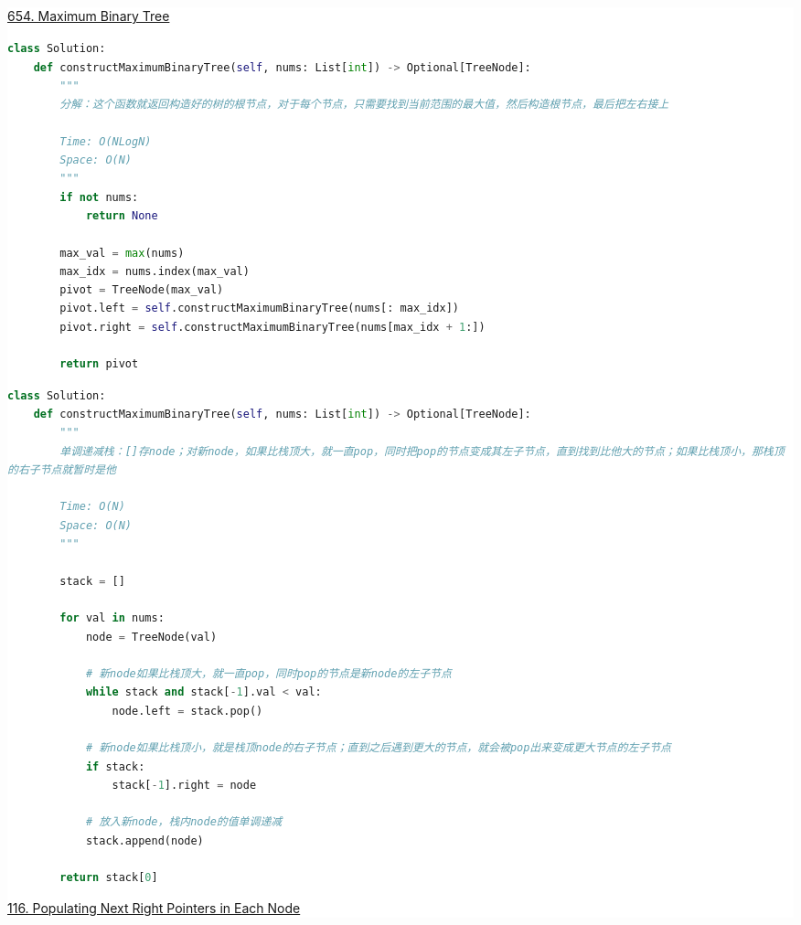 [654. Maximum Binary Tree](https://leetcode.com/problems/maximum-binary-tree/)

```py
class Solution:
    def constructMaximumBinaryTree(self, nums: List[int]) -> Optional[TreeNode]:
        """
        分解：这个函数就返回构造好的树的根节点，对于每个节点，只需要找到当前范围的最大值，然后构造根节点，最后把左右接上
        
        Time: O(NLogN)
        Space: O(N)
        """
        if not nums:
            return None
        
        max_val = max(nums)
        max_idx = nums.index(max_val)
        pivot = TreeNode(max_val)
        pivot.left = self.constructMaximumBinaryTree(nums[: max_idx])       
        pivot.right = self.constructMaximumBinaryTree(nums[max_idx + 1:])
        
        return pivot
```

```py
class Solution:
    def constructMaximumBinaryTree(self, nums: List[int]) -> Optional[TreeNode]:
        """
        单调递减栈：[]存node；对新node，如果比栈顶大，就一直pop，同时把pop的节点变成其左子节点，直到找到比他大的节点；如果比栈顶小，那栈顶的右子节点就暂时是他
        
        Time: O(N)
        Space: O(N)
        """
        
        stack = []
        
        for val in nums:
            node = TreeNode(val)
            
            # 新node如果比栈顶大，就一直pop，同时pop的节点是新node的左子节点
            while stack and stack[-1].val < val:
                node.left = stack.pop()
            
            # 新node如果比栈顶小，就是栈顶node的右子节点；直到之后遇到更大的节点，就会被pop出来变成更大节点的左子节点
            if stack:
                stack[-1].right = node
            
            # 放入新node，栈内node的值单调递减
            stack.append(node)
        
        return stack[0]
```

[116. Populating Next Right Pointers in Each Node](https://leetcode.com/problems/populating-next-right-pointers-in-each-node/)
